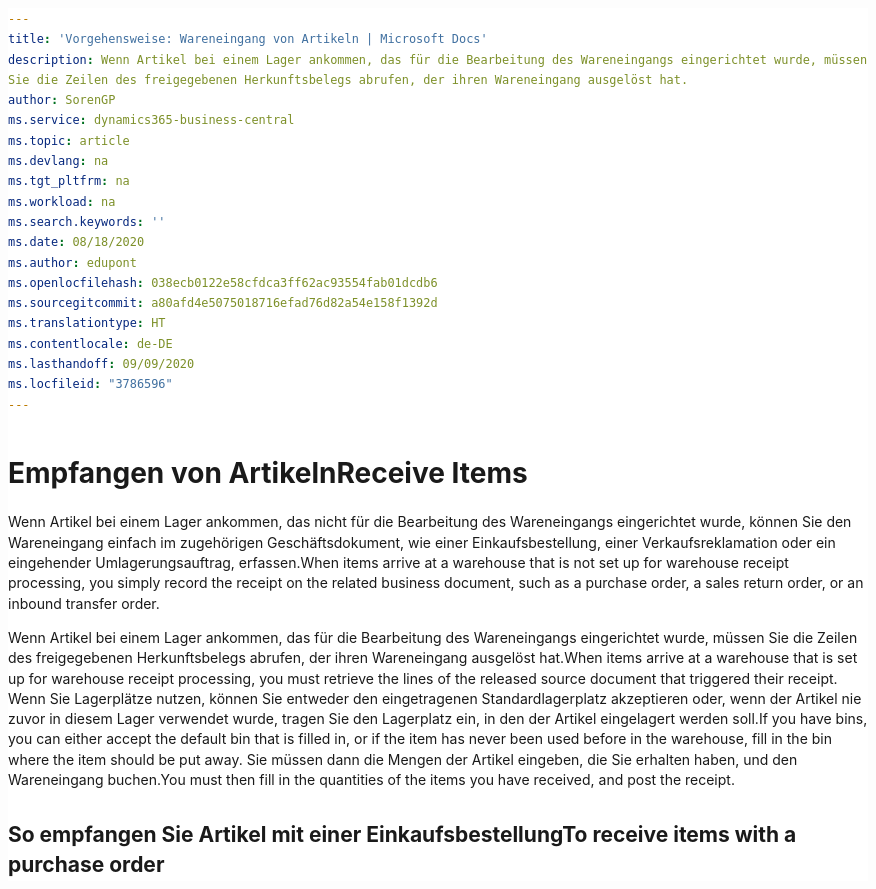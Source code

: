```yaml
---
title: 'Vorgehensweise: Wareneingang von Artikeln | Microsoft Docs'
description: Wenn Artikel bei einem Lager ankommen, das für die Bearbeitung des Wareneingangs eingerichtet wurde, müssen Sie die Zeilen des freigegebenen Herkunftsbelegs abrufen, der ihren Wareneingang ausgelöst hat.
author: SorenGP
ms.service: dynamics365-business-central
ms.topic: article
ms.devlang: na
ms.tgt_pltfrm: na
ms.workload: na
ms.search.keywords: ''
ms.date: 08/18/2020
ms.author: edupont
ms.openlocfilehash: 038ecb0122e58cfdca3ff62ac93554fab01dcdb6
ms.sourcegitcommit: a80afd4e5075018716efad76d82a54e158f1392d
ms.translationtype: HT
ms.contentlocale: de-DE
ms.lasthandoff: 09/09/2020
ms.locfileid: "3786596"
---
```

# <a name="receive-items"></a><span data-ttu-id="b7e0c-103">Empfangen von Artikeln</span><span class="sxs-lookup"><span data-stu-id="b7e0c-103">Receive Items</span></span>

<span data-ttu-id="b7e0c-104">Wenn Artikel bei einem Lager ankommen, das nicht für die Bearbeitung des Wareneingangs eingerichtet wurde, können Sie den Wareneingang einfach im zugehörigen Geschäftsdokument, wie einer Einkaufsbestellung, einer Verkaufsreklamation oder ein eingehender Umlagerungsauftrag, erfassen.</span><span class="sxs-lookup"><span data-stu-id="b7e0c-104">When items arrive at a warehouse that is not set up for warehouse receipt processing, you simply record the receipt on the related business document, such as a purchase order, a sales return order, or an inbound transfer order.</span></span>

<span data-ttu-id="b7e0c-105">Wenn Artikel bei einem Lager ankommen, das für die Bearbeitung des Wareneingangs eingerichtet wurde, müssen Sie die Zeilen des freigegebenen Herkunftsbelegs abrufen, der ihren Wareneingang ausgelöst hat.</span><span class="sxs-lookup"><span data-stu-id="b7e0c-105">When items arrive at a warehouse that is set up for warehouse receipt processing, you must retrieve the lines of the released source document that triggered their receipt.</span></span> <span data-ttu-id="b7e0c-106">Wenn Sie Lagerplätze nutzen, können Sie entweder den eingetragenen Standardlagerplatz akzeptieren oder, wenn der Artikel nie zuvor in diesem Lager verwendet wurde, tragen Sie den Lagerplatz ein, in den der Artikel eingelagert werden soll.</span><span class="sxs-lookup"><span data-stu-id="b7e0c-106">If you have bins, you can either accept the default bin that is filled in, or if the item has never been used before in the warehouse, fill in the bin where the item should be put away.</span></span> <span data-ttu-id="b7e0c-107">Sie müssen dann die Mengen der Artikel eingeben, die Sie erhalten haben, und den Wareneingang buchen.</span><span class="sxs-lookup"><span data-stu-id="b7e0c-107">You must then fill in the quantities of the items you have received, and post the receipt.</span></span>  

## <a name="to-receive-items-with-a-purchase-order"></a><span data-ttu-id="b7e0c-108">So empfangen Sie Artikel mit einer Einkaufsbestellung</span><span class="sxs-lookup"><span data-stu-id="b7e0c-108">To receive items with a purchase order</span></span>
